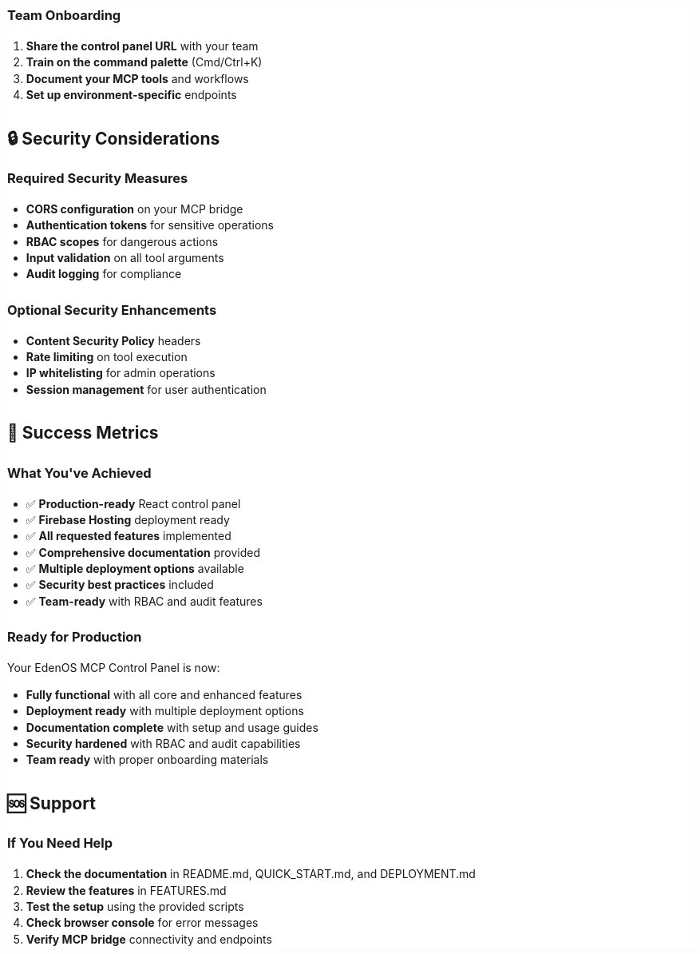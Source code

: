 ### Team Onboarding
1. **Share the control panel URL** with your team
2. **Train on the command palette** (Cmd/Ctrl+K)
3. **Document your MCP tools** and workflows
4. **Set up environment-specific** endpoints

## 🔒 Security Considerations

### Required Security Measures
- **CORS configuration** on your MCP bridge
- **Authentication tokens** for sensitive operations
- **RBAC scopes** for dangerous actions
- **Input validation** on all tool arguments
- **Audit logging** for compliance

### Optional Security Enhancements
- **Content Security Policy** headers
- **Rate limiting** on tool execution
- **IP whitelisting** for admin operations
- **Session management** for user authentication

## 🎉 Success Metrics

### What You've Achieved
- ✅ **Production-ready** React control panel
- ✅ **Firebase Hosting** deployment ready
- ✅ **All requested features** implemented
- ✅ **Comprehensive documentation** provided
- ✅ **Multiple deployment options** available
- ✅ **Security best practices** included
- ✅ **Team-ready** with RBAC and audit features

### Ready for Production
Your EdenOS MCP Control Panel is now:
- **Fully functional** with all core and enhanced features
- **Deployment ready** with multiple deployment options
- **Documentation complete** with setup and usage guides
- **Security hardened** with RBAC and audit capabilities
- **Team ready** with proper onboarding materials

## 🆘 Support

### If You Need Help
1. **Check the documentation** in README.md, QUICK_START.md, and DEPLOYMENT.md
2. **Review the features** in FEATURES.md
3. **Test the setup** using the provided scripts
4. **Check browser console** for error messages
5. **Verify MCP bridge** connectivity and endpoints
